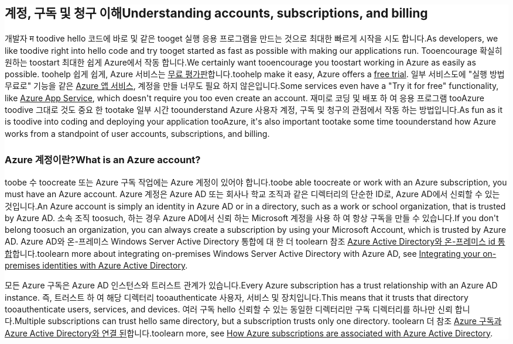 ## <a name="understanding-accounts-subscriptions-and-billing"></a><span data-ttu-id="874bb-304">계정, 구독 및 청구 이해</span><span class="sxs-lookup"><span data-stu-id="874bb-304">Understanding accounts, subscriptions, and billing</span></span>

<span data-ttu-id="874bb-305">개발자 म toodive hello 코드에 바로 및 같은 tooget 실행 응용 프로그램을 만드는 것으로 최대한 빠르게 시작을 시도 합니다.</span><span class="sxs-lookup"><span data-stu-id="874bb-305">As developers, we like toodive right into hello code and try tooget started as fast as possible with making our applications run.</span></span> <span data-ttu-id="874bb-306">Tooencourage 확실히 원하는 toostart 최대한 쉽게 Azure에서 작동 합니다.</span><span class="sxs-lookup"><span data-stu-id="874bb-306">We certainly want tooencourage you toostart working in Azure as easily as possible.</span></span> <span data-ttu-id="874bb-307">toohelp 쉽게 쉽게, Azure 서비스는 [무료 평가판](https://azure.microsoft.com/free/)합니다.</span><span class="sxs-lookup"><span data-stu-id="874bb-307">toohelp make it easy, Azure offers a [free trial](https://azure.microsoft.com/free/).</span></span> <span data-ttu-id="874bb-308">일부 서비스도에 "실행 방법 무료로" 기능을 같은 [Azure 앱 서비스](https://tryappservice.azure.com/), 계정을 만들 너무도 필요 하지 않은입니다.</span><span class="sxs-lookup"><span data-stu-id="874bb-308">Some services even have a "Try it for free" functionality, like [Azure App Service](https://tryappservice.azure.com/), which doesn't require you too even create an account.</span></span> <span data-ttu-id="874bb-309">재미로 코딩 및 배포 하 여 응용 프로그램 tooAzure toodive 그대로 것도 중요 한 tootake 일부 시간 toounderstand Azure 사용자 계정, 구독 및 청구의 관점에서 작동 하는 방법입니다.</span><span class="sxs-lookup"><span data-stu-id="874bb-309">As fun as it is toodive into coding and deploying your application tooAzure, it's also important tootake some time toounderstand how Azure works from a standpoint of user accounts, subscriptions, and billing.</span></span>

### <a name="what-is-an-azure-account"></a><span data-ttu-id="874bb-310">Azure 계정이란?</span><span class="sxs-lookup"><span data-stu-id="874bb-310">What is an Azure account?</span></span>

<span data-ttu-id="874bb-311">toobe 수 toocreate 또는 Azure 구독 작업에는 Azure 계정이 있어야 합니다.</span><span class="sxs-lookup"><span data-stu-id="874bb-311">toobe able toocreate or work with an Azure subscription, you must have an Azure account.</span></span> <span data-ttu-id="874bb-312">Azure 계정은 Azure AD 또는 회사나 학교 조직과 같은 디렉터리의 단순한 ID로, Azure AD에서 신뢰할 수 있는 것입니다.</span><span class="sxs-lookup"><span data-stu-id="874bb-312">An Azure account is simply an identity in Azure AD or in a directory, such as a work or school organization, that is trusted by Azure AD.</span></span> <span data-ttu-id="874bb-313">소속 조직 toosuch, 하는 경우 Azure AD에서 신뢰 하는 Microsoft 계정을 사용 하 여 항상 구독을 만들 수 있습니다.</span><span class="sxs-lookup"><span data-stu-id="874bb-313">If you don't belong toosuch an organization, you can always create a subscription by using your Microsoft Account, which is trusted by Azure AD.</span></span> <span data-ttu-id="874bb-314">Azure AD와 온-프레미스 Windows Server Active Directory 통합에 대 한 더 toolearn 참조 [Azure Active Directory와 온-프레미스 id 통합](../../active-directory/active-directory-aadconnect.md)합니다.</span><span class="sxs-lookup"><span data-stu-id="874bb-314">toolearn more about integrating on-premises Windows Server Active Directory with Azure AD, see [Integrating your on-premises identities with Azure Active Directory](../../active-directory/active-directory-aadconnect.md).</span></span>

<span data-ttu-id="874bb-315">모든 Azure 구독은 Azure AD 인스턴스와 트러스트 관계가 있습니다.</span><span class="sxs-lookup"><span data-stu-id="874bb-315">Every Azure subscription has a trust relationship with an Azure AD instance.</span></span> <span data-ttu-id="874bb-316">즉, 트러스트 하 여 해당 디렉터리 tooauthenticate 사용자, 서비스 및 장치입니다.</span><span class="sxs-lookup"><span data-stu-id="874bb-316">This means that it trusts that directory tooauthenticate users, services, and devices.</span></span> <span data-ttu-id="874bb-317">여러 구독 hello 신뢰할 수 있는 동일한 디렉터리만 구독 디렉터리를 하나만 신뢰 합니다.</span><span class="sxs-lookup"><span data-stu-id="874bb-317">Multiple subscriptions can trust hello same directory, but a subscription trusts only one directory.</span></span> <span data-ttu-id="874bb-318">toolearn 더 참조 [Azure 구독과 Azure Active Directory와 연결 된](../../active-directory/active-directory-how-subscriptions-associated-directory.md)합니다.</span><span class="sxs-lookup"><span data-stu-id="874bb-318">toolearn more, see [How Azure subscriptions are associated with Azure Active Directory](../../active-directory/active-directory-how-subscriptions-associated-directory.md).</span></span>
